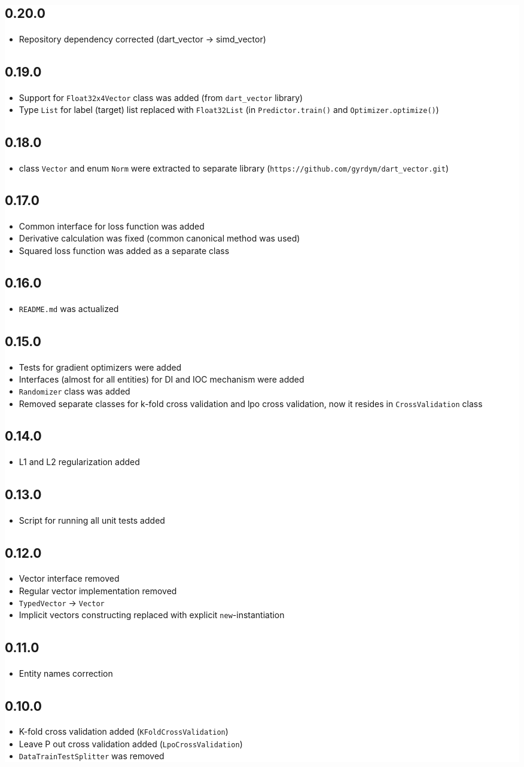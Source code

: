 ## 0.20.0
- Repository dependency corrected (dart_vector -> simd_vector)

## 0.19.0
- Support for `Float32x4Vector` class was added (from `dart_vector` library)
- Type `List` for label (target) list replaced with `Float32List` (in `Predictor.train()` and `Optimizer.optimize()`)

## 0.18.0
- class `Vector` and enum `Norm` were extracted to separate library (`https://github.com/gyrdym/dart_vector.git`)

## 0.17.0
- Common interface for loss function was added
- Derivative calculation was fixed (common canonical method was used)
- Squared loss function was added as a separate class

## 0.16.0
- `README.md` was actualized

## 0.15.0
- Tests for gradient optimizers were added
- Interfaces (almost for all entities) for DI and IOC mechanism were added
- `Randomizer` class was added
- Removed separate classes for k-fold cross validation and lpo cross validation, now it resides in `CrossValidation` class

## 0.14.0
- L1 and L2 regularization added

## 0.13.0
- Script for running all unit tests added

## 0.12.0
- Vector interface removed
- Regular vector implementation removed
- `TypedVector` -> `Vector`
- Implicit vectors constructing replaced with explicit `new`-instantiation

## 0.11.0
- Entity names correction

## 0.10.0
- K-fold cross validation added (`KFoldCrossValidation`)
- Leave P out cross validation added (`LpoCrossValidation`)
- `DataTrainTestSplitter` was removed
